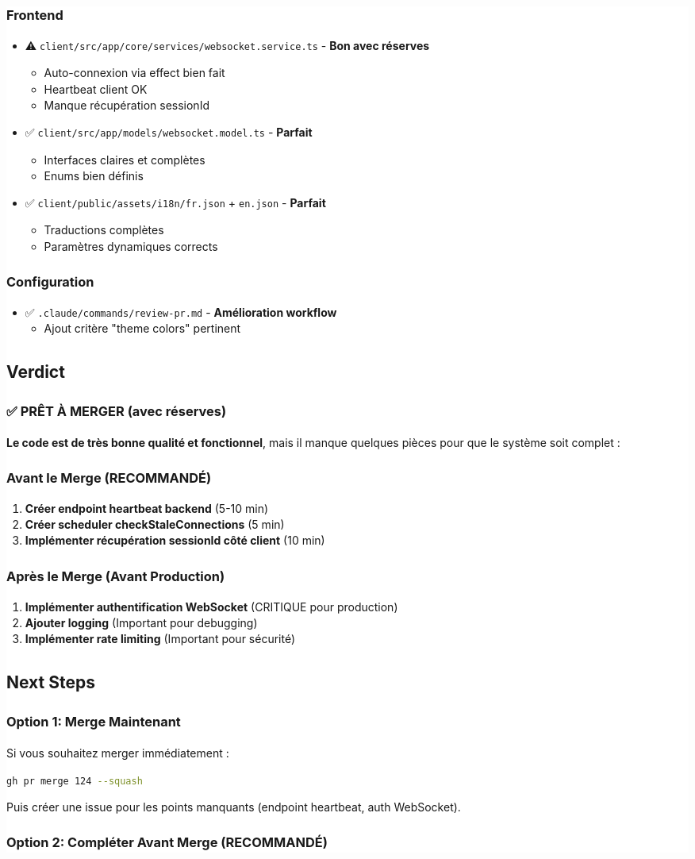 ### Frontend

- ⚠️ `client/src/app/core/services/websocket.service.ts` - **Bon avec réserves**
  - Auto-connexion via effect bien fait
  - Heartbeat client OK
  - Manque récupération sessionId

- ✅ `client/src/app/models/websocket.model.ts` - **Parfait**
  - Interfaces claires et complètes
  - Enums bien définis

- ✅ `client/public/assets/i18n/fr.json` + `en.json` - **Parfait**
  - Traductions complètes
  - Paramètres dynamiques corrects

### Configuration

- ✅ `.claude/commands/review-pr.md` - **Amélioration workflow**
  - Ajout critère "theme colors" pertinent

## Verdict

### ✅ PRÊT À MERGER (avec réserves)

**Le code est de très bonne qualité et fonctionnel**, mais il manque quelques pièces pour que le système soit complet :

### Avant le Merge (RECOMMANDÉ)

1. **Créer endpoint heartbeat backend** (5-10 min)
2. **Créer scheduler checkStaleConnections** (5 min)
3. **Implémenter récupération sessionId côté client** (10 min)

### Après le Merge (Avant Production)

1. **Implémenter authentification WebSocket** (CRITIQUE pour production)
2. **Ajouter logging** (Important pour debugging)
3. **Implémenter rate limiting** (Important pour sécurité)

## Next Steps

### Option 1: Merge Maintenant

Si vous souhaitez merger immédiatement :

```bash
gh pr merge 124 --squash
```

Puis créer une issue pour les points manquants (endpoint heartbeat, auth WebSocket).

### Option 2: Compléter Avant Merge (RECOMMANDÉ)
